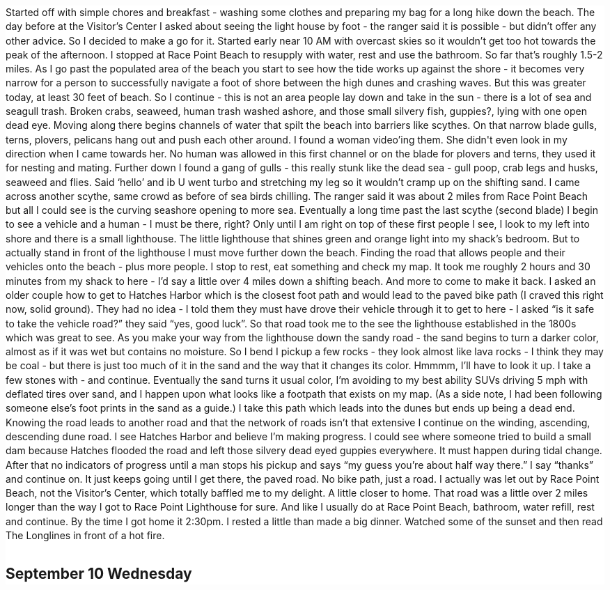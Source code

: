Started off with simple chores and breakfast - washing some clothes and preparing my bag for a long hike down the beach. The day before at the Visitor’s Center I asked about seeing the light house by foot - the ranger said it is possible - but didn’t offer any other advice. So I decided to make a go for it. Started early near 10 AM with overcast skies so it wouldn’t get too hot towards the peak of the afternoon. I stopped at Race Point Beach to resupply with water, rest and use the bathroom. So far that’s roughly 1.5-2 miles. As I go past the populated area of the beach you start to see how the tide works up against the shore -  it becomes very narrow for a person to successfully navigate a foot of shore between the high dunes and crashing waves. But this was greater today, at least 30 feet of beach. So I continue - this is not an area people lay down and take in the sun - there is a lot of sea and seagull trash. Broken crabs, seaweed, human trash washed ashore, and those small silvery fish, guppies?, lying with one open dead eye. Moving along there begins channels of water that spilt the beach into barriers like scythes. On that narrow blade gulls, terns, plovers, pelicans hang out and push each other around. I found a woman video’ing them. She didn't even look in my direction when I came towards her. No human was allowed in this first channel or on the blade for plovers and terns, they used it for nesting and mating. Further down I found a gang of gulls - this really stunk like the dead sea - gull poop, crab legs and husks, seaweed and flies. Said ‘hello’ and ib U went turbo and stretching my leg so it wouldn’t cramp up on the shifting sand. I came across another scythe, same crowd as before of sea birds chilling. The ranger said it was about 2 miles from Race Point Beach but all I could see is the curving seashore opening to more sea. Eventually a long time past the last scythe (second blade) I begin to see a vehicle and a human - I must be there, right? Only until I am right on top of these first people I see, I look to my left into shore and there is a small lighthouse. The little lighthouse that shines green and orange light into my shack’s bedroom. But to actually stand in front of the lighthouse I must move further down the beach. Finding the road that allows people and their vehicles onto the beach - plus more people. I stop to rest, eat something and check my map. It took me roughly 2 hours and 30 minutes from my shack to here - I’d say a little over 4 miles down a shifting beach. And more to come to make it back. I asked an older couple how to get to Hatches Harbor which is the closest foot path and would lead to the paved bike path (I craved this right now, solid ground). They had no idea - I told them they must have drove their vehicle through it to get to here - I asked “is it safe to take the vehicle road?” they said “yes, good luck”. So that road took me to the see the lighthouse established in the 1800s which was great to see. As you make your way from the lighthouse down the sandy road - the sand begins to turn a darker color, almost as if it was wet  but contains no moisture. So I bend I pickup a few rocks - they look almost like lava rocks - I think they may be coal - but there is just too much of it in the sand and the way that it changes its color. Hmmmm, I’ll have to look it up. I take a few stones with - and continue. Eventually the sand turns it usual color, I’m avoiding to my best ability SUVs driving 5 mph with deflated tires over sand, and I happen upon what looks like a footpath that exists on my map. (As a side note, I had been following someone else’s foot prints in the sand as a guide.) I take this path which leads into the dunes but ends up being a dead end. Knowing the road leads to another road and that the network of roads isn’t that extensive I continue on the winding, ascending, descending dune road. I see Hatches Harbor and believe I’m making progress. I could see where someone tried to build a small dam because Hatches flooded the road and left those silvery dead eyed guppies everywhere. It must happen during tidal change. After that no indicators of progress until a man stops his pickup and says “my guess you’re about half way there.” I say “thanks” and continue on. It just keeps going until I get there, the paved road. No bike path, just a road. I actually was let out by Race Point Beach, not the Visitor’s Center, which totally baffled me to my delight. A little closer to home. That road was a little over 2 miles longer than the way I got to Race Point Lighthouse for sure. And like I usually do at Race Point Beach, bathroom, water refill, rest and continue. By the time I got home it 2:30pm. I rested a little than made a big dinner. Watched some of the sunset and then read The Longlines in front of a hot fire.

## September 10 Wednesday
